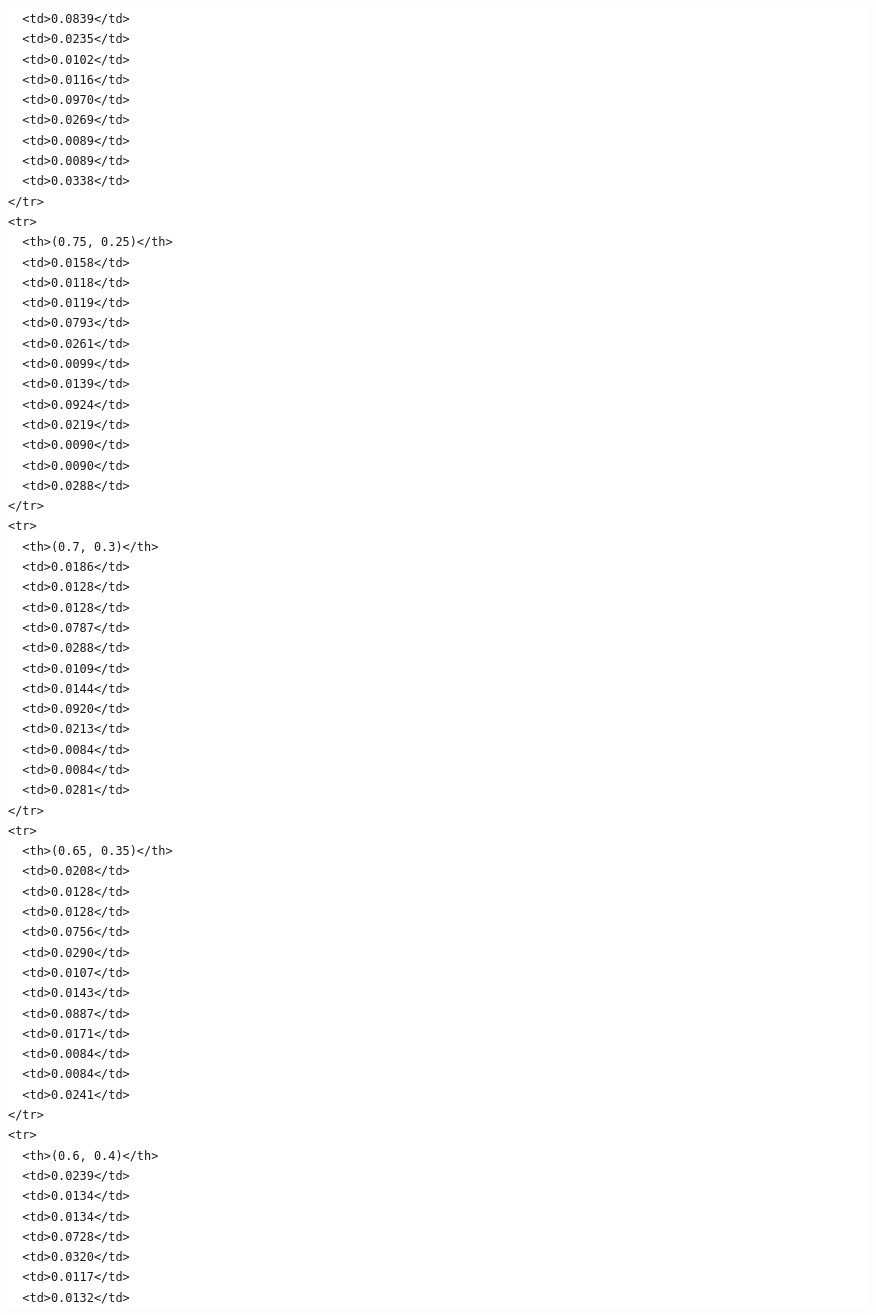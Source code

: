       <td>0.0839</td>
      <td>0.0235</td>
      <td>0.0102</td>
      <td>0.0116</td>
      <td>0.0970</td>
      <td>0.0269</td>
      <td>0.0089</td>
      <td>0.0089</td>
      <td>0.0338</td>
    </tr>
    <tr>
      <th>(0.75, 0.25)</th>
      <td>0.0158</td>
      <td>0.0118</td>
      <td>0.0119</td>
      <td>0.0793</td>
      <td>0.0261</td>
      <td>0.0099</td>
      <td>0.0139</td>
      <td>0.0924</td>
      <td>0.0219</td>
      <td>0.0090</td>
      <td>0.0090</td>
      <td>0.0288</td>
    </tr>
    <tr>
      <th>(0.7, 0.3)</th>
      <td>0.0186</td>
      <td>0.0128</td>
      <td>0.0128</td>
      <td>0.0787</td>
      <td>0.0288</td>
      <td>0.0109</td>
      <td>0.0144</td>
      <td>0.0920</td>
      <td>0.0213</td>
      <td>0.0084</td>
      <td>0.0084</td>
      <td>0.0281</td>
    </tr>
    <tr>
      <th>(0.65, 0.35)</th>
      <td>0.0208</td>
      <td>0.0128</td>
      <td>0.0128</td>
      <td>0.0756</td>
      <td>0.0290</td>
      <td>0.0107</td>
      <td>0.0143</td>
      <td>0.0887</td>
      <td>0.0171</td>
      <td>0.0084</td>
      <td>0.0084</td>
      <td>0.0241</td>
    </tr>
    <tr>
      <th>(0.6, 0.4)</th>
      <td>0.0239</td>
      <td>0.0134</td>
      <td>0.0134</td>
      <td>0.0728</td>
      <td>0.0320</td>
      <td>0.0117</td>
      <td>0.0132</td>